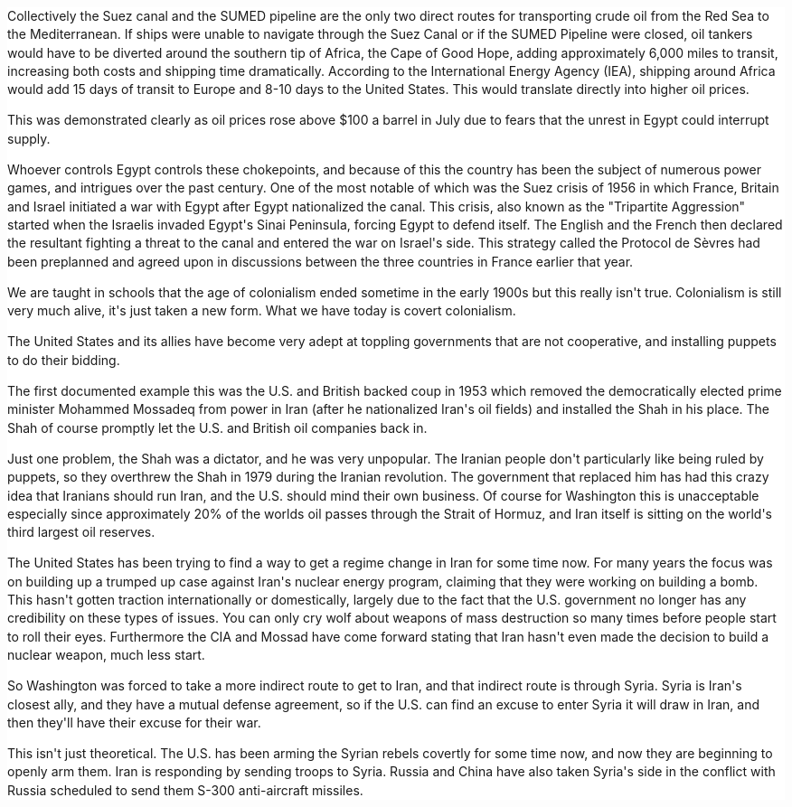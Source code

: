Collectively the Suez canal and the SUMED pipeline are the only two direct routes for transporting crude oil from the Red Sea to the Mediterranean. If ships were unable to navigate through the Suez Canal or if the SUMED Pipeline were closed, oil tankers would have to be diverted around the southern tip of Africa, the Cape of Good Hope, adding approximately 6,000 miles to transit, increasing both costs and shipping time dramatically. According to the International Energy Agency (IEA), shipping around Africa would add 15 days of transit to Europe and 8-10 days to the United States. This would translate directly into higher oil prices.

This was demonstrated clearly as oil prices rose above $100 a barrel in July due to fears that the unrest in Egypt could interrupt supply. 

Whoever controls Egypt controls these chokepoints, and because of this the country has been the subject of numerous power games, and intrigues over the past century. One of the most notable of which was the Suez crisis of 1956 in which France, Britain and Israel initiated a war with Egypt after Egypt nationalized the canal. This crisis, also known as the "Tripartite Aggression" started when the Israelis invaded Egypt's Sinai Peninsula, forcing Egypt to defend itself. The English and the French then declared the resultant fighting a threat to the canal and entered the war on Israel's side. This strategy called the Protocol de Sèvres had been preplanned and agreed upon in discussions between the three countries in France earlier that year.

We are taught in schools that the age of colonialism ended sometime in the early 1900s but this really isn't true. Colonialism is still very much alive, it's just taken a new form. What we have today is covert colonialism. 

The United States and its allies have become very adept at toppling governments that are not cooperative, and installing puppets to do their bidding.

The first documented example this was the U.S. and British backed coup in 1953 which removed the democratically elected prime minister Mohammed Mossadeq from power in Iran (after he nationalized Iran's oil fields) and installed the Shah in his place. The Shah of course promptly let the U.S. and British oil companies back in.

Just one problem, the Shah was a dictator, and he was very unpopular. The Iranian people don't particularly like being ruled by puppets, so they overthrew the Shah in 1979 during the Iranian revolution. The government that replaced him has had this crazy idea that Iranians should run Iran, and the U.S. should mind their own business. Of course for Washington this is unacceptable especially since approximately 20% of the worlds oil passes through the Strait of Hormuz, and Iran itself is sitting on the world's third largest oil reserves.

The United States has been trying to find a way to get a regime change in Iran for some time now. For many years the focus was on building up a trumped up case against Iran's nuclear energy program, claiming that they were working on building a bomb. This hasn't gotten traction internationally or domestically, largely due to the fact that the U.S. government no longer has any credibility on these types of issues. You can only cry wolf about weapons of mass destruction so many times before people start to roll their eyes. Furthermore the CIA and Mossad have come forward stating that Iran hasn't even made the decision to build a nuclear weapon, much less start.

So Washington was forced to take a more indirect route to get to Iran, and that indirect route is through Syria. Syria is Iran's closest ally, and they have a mutual defense agreement, so if the U.S. can find an excuse to enter Syria it will draw in Iran, and then they'll have their excuse for their war. 

This isn't just theoretical. The U.S. has been arming the Syrian rebels covertly for some time now, and now they are beginning to openly arm them. Iran is responding by sending troops to Syria. Russia and China have also taken Syria's side in the conflict with Russia scheduled to send them S-300 anti-aircraft missiles.

